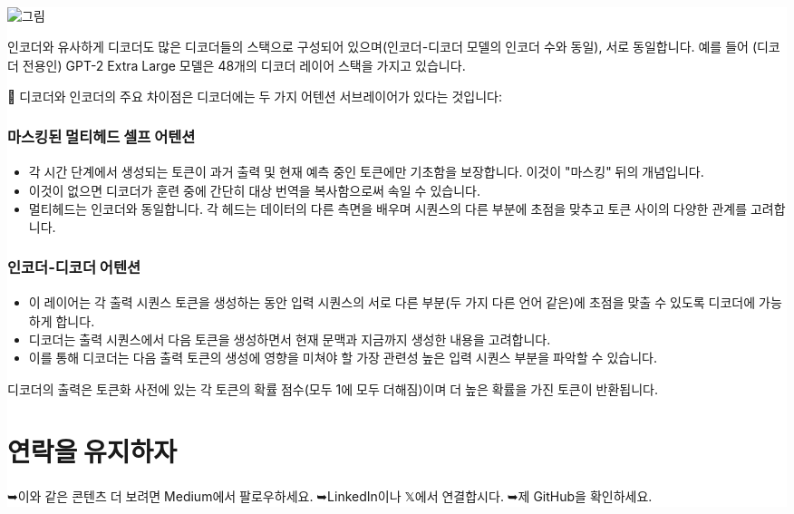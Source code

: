 ![그림](/assets/img/2024-06-19-TheTransformerArchitectureFromaTopView_4.png)

인코더와 유사하게 디코더도 많은 디코더들의 스택으로 구성되어 있으며(인코더-디코더 모델의 인코더 수와 동일), 서로 동일합니다. 예를 들어 (디코더 전용인) GPT-2 Extra Large 모델은 48개의 디코더 레이어 스택을 가지고 있습니다.



<ins class="adsbygoogle"
     style="display:block"
     data-ad-client="ca-pub-4877378276818686"
     data-ad-slot="1107185301"
     data-ad-format="auto"
     data-full-width-responsive="true"></ins>

<script>
     (adsbygoogle = window.adsbygoogle || []).push({});
</script>

👋 디코더와 인코더의 주요 차이점은 디코더에는 두 가지 어텐션 서브레이어가 있다는 것입니다:

### 마스킹된 멀티헤드 셀프 어텐션

- 각 시간 단계에서 생성되는 토큰이 과거 출력 및 현재 예측 중인 토큰에만 기초함을 보장합니다. 이것이 "마스킹" 뒤의 개념입니다.
- 이것이 없으면 디코더가 훈련 중에 간단히 대상 번역을 복사함으로써 속일 수 있습니다.
- 멀티헤드는 인코더와 동일합니다. 각 헤드는 데이터의 다른 측면을 배우며 시퀀스의 다른 부분에 초점을 맞추고 토큰 사이의 다양한 관계를 고려합니다.

### 인코더-디코더 어텐션



<ins class="adsbygoogle"
     style="display:block"
     data-ad-client="ca-pub-4877378276818686"
     data-ad-slot="1107185301"
     data-ad-format="auto"
     data-full-width-responsive="true"></ins>

<script>
     (adsbygoogle = window.adsbygoogle || []).push({});
</script>

- 이 레이어는 각 출력 시퀀스 토큰을 생성하는 동안 입력 시퀀스의 서로 다른 부분(두 가지 다른 언어 같은)에 초점을 맞출 수 있도록 디코더에 가능하게 합니다.
- 디코더는 출력 시퀀스에서 다음 토큰을 생성하면서 현재 문맥과 지금까지 생성한 내용을 고려합니다.
- 이를 통해 디코더는 다음 출력 토큰의 생성에 영향을 미쳐야 할 가장 관련성 높은 입력 시퀀스 부분을 파악할 수 있습니다.

디코더의 출력은 토큰화 사전에 있는 각 토큰의 확률 점수(모두 1에 모두 더해짐)이며 더 높은 확률을 가진 토큰이 반환됩니다.

# 연락을 유지하자

➥이와 같은 콘텐츠 더 보려면 Medium에서 팔로우하세요.
➥LinkedIn이나 𝕏에서 연결합시다.
➥제 GitHub을 확인하세요.



<ins class="adsbygoogle"
     style="display:block"
     data-ad-client="ca-pub-4877378276818686"
     data-ad-slot="1107185301"
     data-ad-format="auto"
     data-full-width-responsive="true"></ins>
